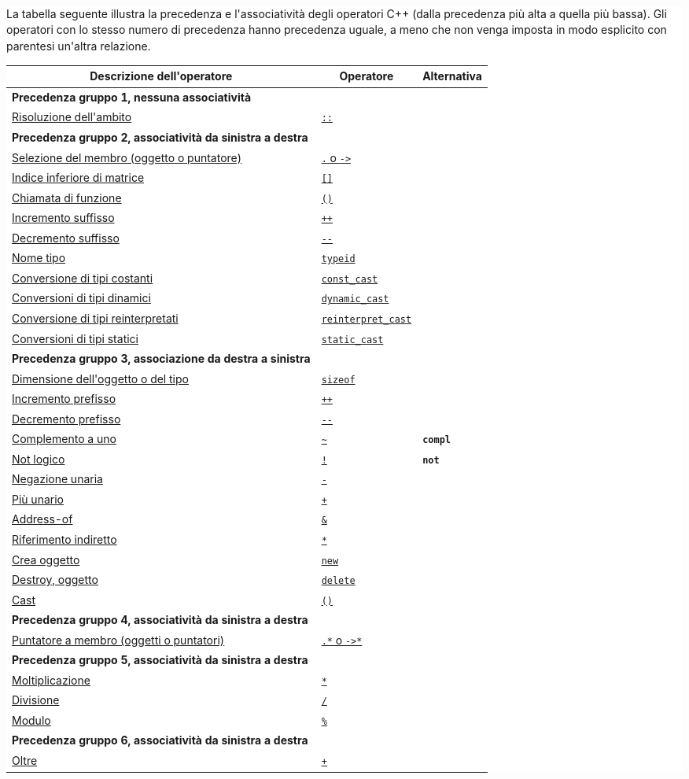 La tabella seguente illustra la precedenza e l'associatività degli operatori C++ (dalla precedenza più alta a quella più bassa). Gli operatori con lo stesso numero di precedenza hanno precedenza uguale, a meno che non venga imposta in modo esplicito con parentesi un'altra relazione.

| Descrizione dell'operatore | Operatore | Alternativa |
|--|--|--|
| **Precedenza gruppo 1, nessuna associatività** |
| [Risoluzione dell'ambito](../cpp/scope-resolution-operator.md) | [`::`](../cpp/scope-resolution-operator.md) |
| **Precedenza gruppo 2, associatività da sinistra a destra** |
| [Selezione del membro (oggetto o puntatore)](../cpp/member-access-operators-dot-and.md) | [`.` o `->`](../cpp/member-access-operators-dot-and.md) |
| [Indice inferiore di matrice](../cpp/subscript-operator.md) | [`[]`](../cpp/subscript-operator.md) |
| [Chiamata di funzione](../cpp/function-call-operator-parens.md) | [`()`](../cpp/function-call-operator-parens.md) |
| [Incremento suffisso](../cpp/postfix-increment-and-decrement-operators-increment-and-decrement.md) | [`++`](../cpp/postfix-increment-and-decrement-operators-increment-and-decrement.md) |
| [Decremento suffisso](../cpp/postfix-increment-and-decrement-operators-increment-and-decrement.md) | [`--`](../cpp/postfix-increment-and-decrement-operators-increment-and-decrement.md) |
| [Nome tipo](../cpp/typeid-operator.md) | [`typeid`](../cpp/typeid-operator.md) |
| [Conversione di tipi costanti](../cpp/const-cast-operator.md) | [`const_cast`](../cpp/const-cast-operator.md) |
| [Conversioni di tipi dinamici](../cpp/dynamic-cast-operator.md) | [`dynamic_cast`](../cpp/dynamic-cast-operator.md) |
| [Conversione di tipi reinterpretati](../cpp/reinterpret-cast-operator.md) | [`reinterpret_cast`](../cpp/reinterpret-cast-operator.md) |
| [Conversioni di tipi statici](../cpp/static-cast-operator.md) | [`static_cast`](../cpp/static-cast-operator.md) |
| **Precedenza gruppo 3, associazione da destra a sinistra** |
| [Dimensione dell'oggetto o del tipo](../cpp/sizeof-operator.md) | [`sizeof`](../cpp/sizeof-operator.md) |
| [Incremento prefisso](../cpp/prefix-increment-and-decrement-operators-increment-and-decrement.md) | [`++`](../cpp/prefix-increment-and-decrement-operators-increment-and-decrement.md) |
| [Decremento prefisso](../cpp/prefix-increment-and-decrement-operators-increment-and-decrement.md) | [`--`](../cpp/prefix-increment-and-decrement-operators-increment-and-decrement.md) |
| [Complemento a uno](../cpp/one-s-complement-operator-tilde.md) | [`~`](../cpp/one-s-complement-operator-tilde.md) | **`compl`** |
| [Not logico](../cpp/logical-negation-operator-exclpt.md) | [`!`](../cpp/logical-negation-operator-exclpt.md) | **`not`** |
| [Negazione unaria](../cpp/unary-plus-and-negation-operators-plus-and.md) | [`-`](../cpp/unary-plus-and-negation-operators-plus-and.md) |
| [Più unario](../cpp/unary-plus-and-negation-operators-plus-and.md) | [`+`](../cpp/unary-plus-and-negation-operators-plus-and.md) |
| [Address-of](../cpp/address-of-operator-amp.md) | [`&`](../cpp/address-of-operator-amp.md) |
| [Riferimento indiretto](../cpp/indirection-operator-star.md) | [`*`](../cpp/indirection-operator-star.md) |
| [Crea oggetto](../cpp/new-operator-cpp.md) | [`new`](../cpp/new-operator-cpp.md) |
| [Destroy, oggetto](../cpp/delete-operator-cpp.md) | [`delete`](../cpp/delete-operator-cpp.md) |
| [Cast](../cpp/cast-operator-parens.md) | [`()`](../cpp/cast-operator-parens.md) |
| **Precedenza gruppo 4, associatività da sinistra a destra** |
| [Puntatore a membro (oggetti o puntatori)](../cpp/pointer-to-member-operators-dot-star-and-star.md) | [`.*` o `->*`](../cpp/pointer-to-member-operators-dot-star-and-star.md) |
| **Precedenza gruppo 5, associatività da sinistra a destra** |
| [Moltiplicazione](../cpp/multiplicative-operators-and-the-modulus-operator.md) | [`*`](../cpp/multiplicative-operators-and-the-modulus-operator.md) |
| [Divisione](../cpp/multiplicative-operators-and-the-modulus-operator.md) | [`/`](../cpp/multiplicative-operators-and-the-modulus-operator.md) |
| [Modulo](../cpp/multiplicative-operators-and-the-modulus-operator.md) | [`%`](../cpp/multiplicative-operators-and-the-modulus-operator.md) |
| **Precedenza gruppo 6, associatività da sinistra a destra** |
| [Oltre](../cpp/additive-operators-plus-and.md) | [`+`](../cpp/additive-operators-plus-and.md) |
